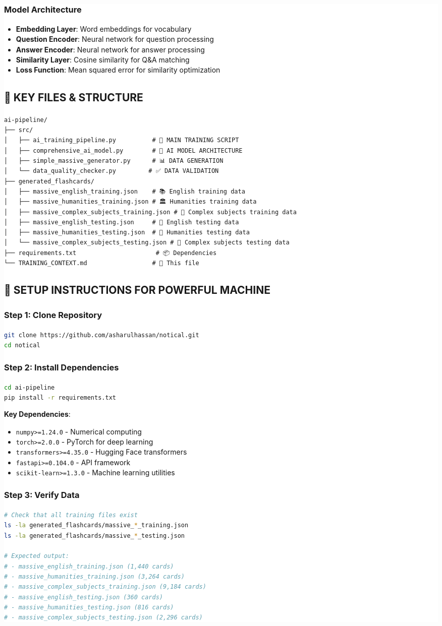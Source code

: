 ### Model Architecture
- **Embedding Layer**: Word embeddings for vocabulary
- **Question Encoder**: Neural network for question processing
- **Answer Encoder**: Neural network for answer processing
- **Similarity Layer**: Cosine similarity for Q&A matching
- **Loss Function**: Mean squared error for similarity optimization

## 📁 KEY FILES & STRUCTURE

```
ai-pipeline/
├── src/
│   ├── ai_training_pipeline.py          # 🚀 MAIN TRAINING SCRIPT
│   ├── comprehensive_ai_model.py        # 🤖 AI MODEL ARCHITECTURE
│   ├── simple_massive_generator.py      # 📊 DATA GENERATION
│   └── data_quality_checker.py         # ✅ DATA VALIDATION
├── generated_flashcards/
│   ├── massive_english_training.json    # 📚 English training data
│   ├── massive_humanities_training.json # 🏛️ Humanities training data
│   ├── massive_complex_subjects_training.json # 🔬 Complex subjects training data
│   ├── massive_english_testing.json     # 🧪 English testing data
│   ├── massive_humanities_testing.json  # 🧪 Humanities testing data
│   └── massive_complex_subjects_testing.json # 🧪 Complex subjects testing data
├── requirements.txt                      # 📦 Dependencies
└── TRAINING_CONTEXT.md                  # 📖 This file
```

## 🚀 SETUP INSTRUCTIONS FOR POWERFUL MACHINE

### Step 1: Clone Repository
```bash
git clone https://github.com/asharulhassan/notical.git
cd notical
```

### Step 2: Install Dependencies
```bash
cd ai-pipeline
pip install -r requirements.txt
```

**Key Dependencies**:
- `numpy>=1.24.0` - Numerical computing
- `torch>=2.0.0` - PyTorch for deep learning
- `transformers>=4.35.0` - Hugging Face transformers
- `fastapi>=0.104.0` - API framework
- `scikit-learn>=1.3.0` - Machine learning utilities

### Step 3: Verify Data
```bash
# Check that all training files exist
ls -la generated_flashcards/massive_*_training.json
ls -la generated_flashcards/massive_*_testing.json

# Expected output:
# - massive_english_training.json (1,440 cards)
# - massive_humanities_training.json (3,264 cards)  
# - massive_complex_subjects_training.json (9,184 cards)
# - massive_english_testing.json (360 cards)
# - massive_humanities_testing.json (816 cards)
# - massive_complex_subjects_testing.json (2,296 cards)
```
